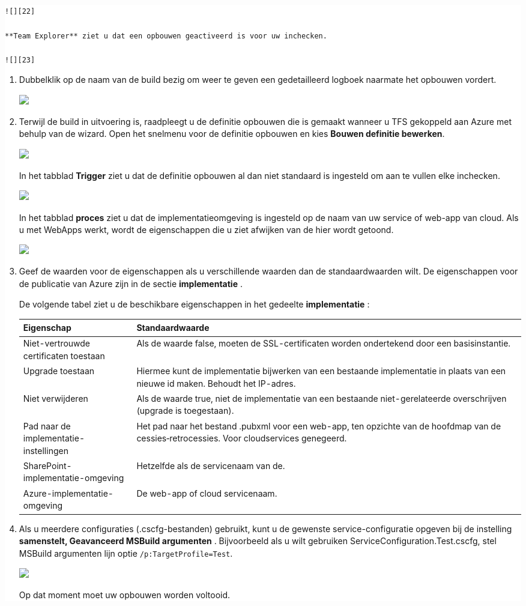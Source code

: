     ![][22]

    **Team Explorer** ziet u dat een opbouwen geactiveerd is voor uw inchecken.

    ![][23]

1. Dubbelklik op de naam van de build bezig om weer te geven een gedetailleerd logboek naarmate het opbouwen vordert.

    ![][24]

1. Terwijl de build in uitvoering is, raadpleegt u de definitie opbouwen die is gemaakt wanneer u TFS gekoppeld aan Azure met behulp van de wizard.  Open het snelmenu voor de definitie opbouwen en kies **Bouwen definitie bewerken**.

    ![][25]

    In het tabblad **Trigger** ziet u dat de definitie opbouwen al dan niet standaard is ingesteld om aan te vullen elke inchecken.

    ![][26]

    In het tabblad **proces** ziet u dat de implementatieomgeving is ingesteld op de naam van uw service of web-app van cloud. Als u met WebApps werkt, wordt de eigenschappen die u ziet afwijken van de hier wordt getoond.

    ![][27]

1. Geef de waarden voor de eigenschappen als u verschillende waarden dan de standaardwaarden wilt. De eigenschappen voor de publicatie van Azure zijn in de sectie **implementatie** .

    De volgende tabel ziet u de beschikbare eigenschappen in het gedeelte **implementatie** :

  	|Eigenschap|Standaardwaarde|
  	|---|---|
  	|Niet-vertrouwde certificaten toestaan|Als de waarde false, moeten de SSL-certificaten worden ondertekend door een basisinstantie.|
  	|Upgrade toestaan|Hiermee kunt de implementatie bijwerken van een bestaande implementatie in plaats van een nieuwe id maken. Behoudt het IP-adres.|
  	|Niet verwijderen|Als de waarde true, niet de implementatie van een bestaande niet-gerelateerde overschrijven (upgrade is toegestaan).|
  	|Pad naar de implementatie-instellingen|Het pad naar het bestand .pubxml voor een web-app, ten opzichte van de hoofdmap van de cessies‑retrocessies. Voor cloudservices genegeerd.|
  	|SharePoint-implementatie-omgeving|Hetzelfde als de servicenaam van de.|
  	|Azure-implementatie-omgeving|De web-app of cloud servicenaam.|

1. Als u meerdere configuraties (.cscfg-bestanden) gebruikt, kunt u de gewenste service-configuratie opgeven bij de instelling **samenstelt, Geavanceerd MSBuild argumenten** . Bijvoorbeeld als u wilt gebruiken ServiceConfiguration.Test.cscfg, stel MSBuild argumenten lijn optie `/p:TargetProfile=Test`.

    ![][38]

    Op dat moment moet uw opbouwen worden voltooid.


[0]: ./media/cloud-services-continuous-delivery-use-vso/tfs0.PNG
[1]: ./media/cloud-services-continuous-delivery-use-vso/tfs1.png
[2]: ./media/cloud-services-continuous-delivery-use-vso/tfs2.png
[5]: ./media/cloud-services-continuous-delivery-use-vso/tfs5.png
[6]: ./media/cloud-services-continuous-delivery-use-vso/tfs6.png
[7]: ./media/cloud-services-continuous-delivery-use-vso/tfs7.png
[8]: ./media/cloud-services-continuous-delivery-use-vso/tfs8.png
[9]: ./media/cloud-services-continuous-delivery-use-vso/tfs9.png
[10]: ./media/cloud-services-continuous-delivery-use-vso/tfs10.png
[11]: ./media/cloud-services-continuous-delivery-use-vso/tfs11.png
[12]: ./media/cloud-services-continuous-delivery-use-vso/tfs12.png
[13]: ./media/cloud-services-continuous-delivery-use-vso/tfs13.png
[14]: ./media/cloud-services-continuous-delivery-use-vso/tfs14.png
[15]: ./media/cloud-services-continuous-delivery-use-vso/tfs15.png
[16]: ./media/cloud-services-continuous-delivery-use-vso/tfs16.png
[17]: ./media/cloud-services-continuous-delivery-use-vso/tfs17.png
[18]: ./media/cloud-services-continuous-delivery-use-vso/tfs18.png
[19]: ./media/cloud-services-continuous-delivery-use-vso/tfs19.png
[20]: ./media/cloud-services-continuous-delivery-use-vso/tfs20.png
[21]: ./media/cloud-services-continuous-delivery-use-vso/tfs21.png
[22]: ./media/cloud-services-continuous-delivery-use-vso/tfs22.png
[23]: ./media/cloud-services-continuous-delivery-use-vso/tfs23.png
[24]: ./media/cloud-services-continuous-delivery-use-vso/tfs24.png
[25]: ./media/cloud-services-continuous-delivery-use-vso/tfs25.png
[26]: ./media/cloud-services-continuous-delivery-use-vso/tfs26.png
[27]: ./media/cloud-services-continuous-delivery-use-vso/tfs27.png
[28]: ./media/cloud-services-continuous-delivery-use-vso/tfs28.png
[29]: ./media/cloud-services-continuous-delivery-use-vso/tfs29.png
[30]: ./media/cloud-services-continuous-delivery-use-vso/tfs30.png
[31]: ./media/cloud-services-continuous-delivery-use-vso/tfs31.png
[32]: ./media/cloud-services-continuous-delivery-use-vso/tfs32.png
[33]: ./media/cloud-services-continuous-delivery-use-vso/tfs33.png
[34]: ./media/cloud-services-continuous-delivery-use-vso/tfs34.png
[35]: ./media/cloud-services-continuous-delivery-use-vso/tfs35.png
[36]: ./media/cloud-services-continuous-delivery-use-vso/tfs36.PNG
[37]: ./media/cloud-services-continuous-delivery-use-vso/tfs37.PNG
[38]: ./media/cloud-services-continuous-delivery-use-vso/AdvancedMSBuildSettings.PNG
[39]: ./media/cloud-services-continuous-delivery-use-vso/AddUnitTestProject.PNG
[40]: ./media/cloud-services-continuous-delivery-use-vso/AddProjectReferences.PNG
[41]: ./media/cloud-services-continuous-delivery-use-vso/EditBuildDefinitionForTest.PNG
[42]: ./media/cloud-services-continuous-delivery-use-vso/QueueNewBuild.PNG
[43]: ./media/cloud-services-continuous-delivery-use-vso/QueueBuildDialog.PNG
[44]: ./media/cloud-services-continuous-delivery-use-vso/BuildInTeamExplorer.PNG
[45]: ./media/cloud-services-continuous-delivery-use-vso/BuildRequestInfo.PNG
[46]: ./media/cloud-services-continuous-delivery-use-vso/BuildSucceeded.PNG
[47]: ./media/cloud-services-continuous-delivery-use-vso/TestResultsPassed.PNG
[48]: ./media/cloud-services-continuous-delivery-use-vso/CheckInChangeToMakeTestsFail.PNG
[49]: ./media/cloud-services-continuous-delivery-use-vso/TestsFailed.PNG
[50]: ./media/cloud-services-continuous-delivery-use-vso/TestsResultsFailed.PNG